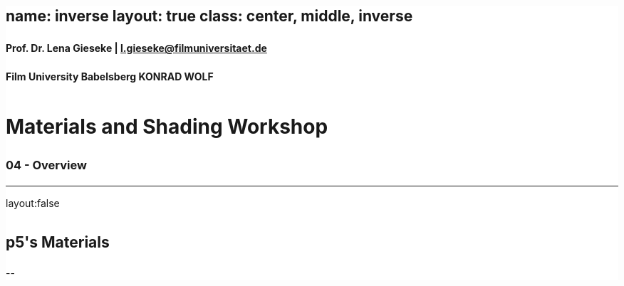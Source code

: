 name: inverse
layout: true
class: center, middle, inverse
---

#### Prof. Dr. Lena Gieseke | l.gieseke@filmuniversitaet.de  
#### Film University Babelsberg KONRAD WOLF

# Materials and Shading Workshop

### 04 - Overview



---
layout:false

## p5's Materials

--
